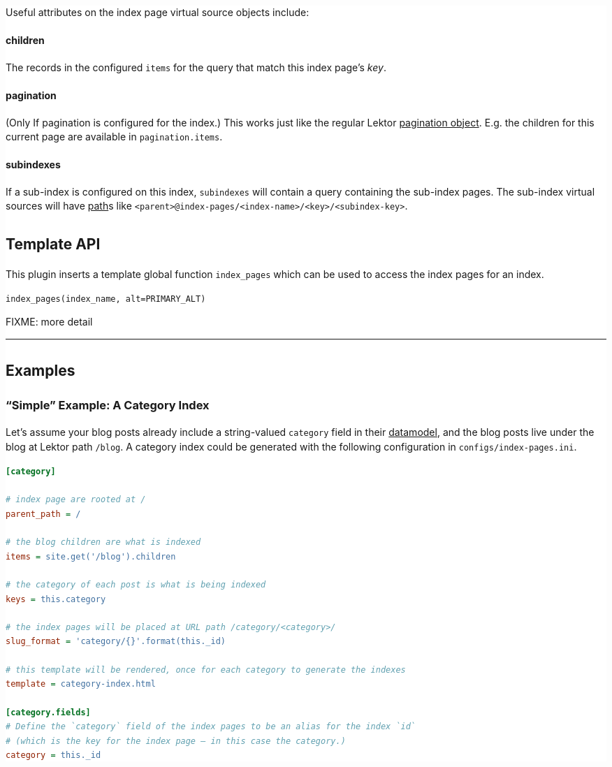Useful attributes on the index page virtual source objects include:

#### children

The records in the configured `items` for the query that match this
index page’s *key*.

#### pagination

(Only If pagination is configured for the index.) This works just like
the regular Lektor [pagination object][pagination].  E.g. the children
for this current page are available in `pagination.items`.

[pagination]: <https://www.getlektor.com/docs/guides/pagination/#rendering-a-pagination>

#### subindexes

If a sub-index is configured on this index, `subindexes` will contain
a query containing the sub-index pages.  The sub-index virtual sources
will have [path][]s like
`<parent>@index-pages/<index-name>/<key>/<subindex-key>`.

## Template API

This plugin inserts a template global function `index_pages` which can
be used to access the index pages for an index. 

`index_pages(index_name, alt=PRIMARY_ALT)`

FIXME: more detail

----

## Examples

### “Simple” Example: A Category Index

Let’s assume your blog posts already include a string-valued `category`
field in their [datamodel][], and the blog posts live under the blog
at Lektor path `/blog`. A category index could be generated with the following
configuration in `configs/index-pages.ini`.

[datamodel]: <https://www.getlektor.com/docs/models/> "Lektor Data Model Documentation"

```ini
[category]

# index page are rooted at /
parent_path = /

# the blog children are what is indexed
items = site.get('/blog').children

# the category of each post is what is being indexed
keys = this.category

# the index pages will be placed at URL path /category/<category>/
slug_format = 'category/{}'.format(this._id)

# this template will be rendered, once for each category to generate the indexes
template = category-index.html

[category.fields]
# Define the `category` field of the index pages to be an alias for the index `id`
# (which is the key for the index page — in this case the category.)
category = this._id
```


[lektor]: <https://www.getlektor.com/> "Lektor Static Content Management System"
[plugins]: <https://www.getlektor.com/docs/plugins/>
[configs]: <https://www.getlektor.com/docs/plugins/howto/#configure-plugins>
[path]: <https://www.getlektor.com/docs/content/paths/>
[query]: <https://www.getlektor.com/docs/api/db/query/>
[pagination]: <https://www.getlektor.com/docs/models/children/#pagination>
[virtual]: <https://www.getlektor.com/docs/api/db/obj/#virtual-source-objects>